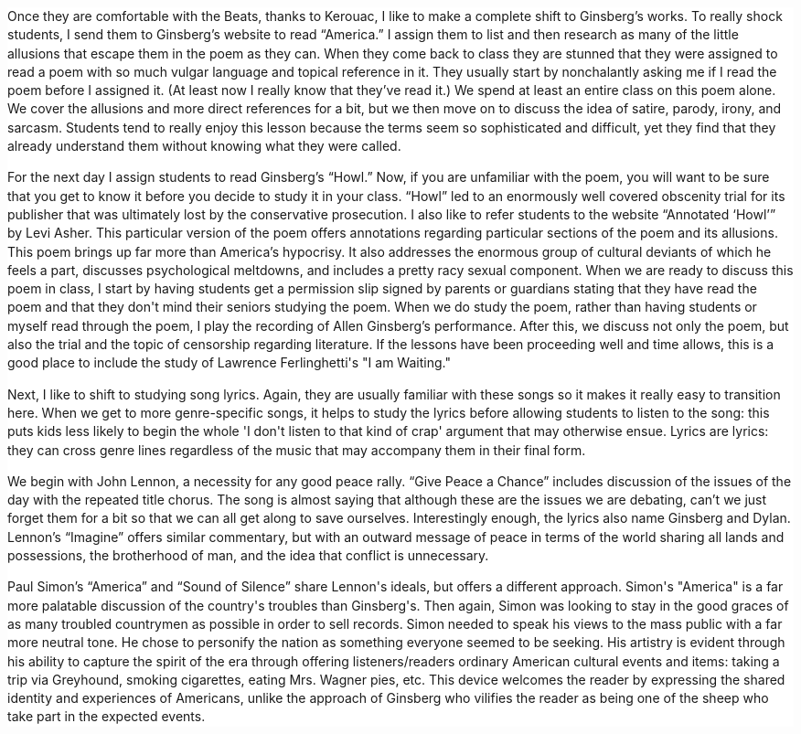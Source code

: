 <p>
  Once they are comfortable with the Beats, thanks to Kerouac, I like to make a complete shift to Ginsberg’s works.  To really shock students, I send them to Ginsberg’s website to read “America.”  I assign them to list and then research as many of the little allusions that escape them in the poem as they can.  When they come back to class they are stunned that they were assigned to read a poem with so much vulgar language and topical reference in it.  They usually start by nonchalantly asking me if I read the poem before I assigned it.  (At least now I really know that they’ve read it.)  We spend at least an entire class on this poem alone.  We cover the allusions and more direct references for a bit, but we then move on to discuss the idea of satire, parody, irony, and sarcasm.  Students tend to really enjoy this lesson because the terms seem so sophisticated and difficult, yet they find that they already understand them without knowing what they were called.
 </p>
<p>
  For the next day I assign students to read Ginsberg’s “Howl.”  Now, if you are unfamiliar with the poem, you will want to be sure that you get to know it before you decide to study it in your class.  “Howl” led to an enormously well covered obscenity trial for its publisher that was ultimately lost by the conservative prosecution.  I also like to refer students to the website “Annotated ‘Howl’” by Levi Asher.  This particular version of the poem offers annotations regarding particular sections of the poem and its allusions.  This poem brings up far more than America’s hypocrisy.  It also addresses the enormous group of cultural deviants of which he feels a part, discusses psychological meltdowns, and includes a pretty racy sexual component.  When we are ready to discuss this poem in class, I start by having students get a permission slip signed by parents or guardians stating that they have read the poem and that they don't mind their seniors studying the poem.  When we do study the poem, rather than having students or myself read through the poem, I play the recording of Allen Ginsberg’s performance.  After this, we discuss not only the poem, but also the trial and the topic of censorship regarding literature.  If the lessons have been proceeding well and time allows, this is a good place to include the study of Lawrence Ferlinghetti's "I am Waiting."
 </p>
<p>
  Next, I like to shift to studying song lyrics.  Again, they are usually familiar with these songs so it makes it really easy to transition here.  When we get to more genre-specific songs, it helps to study the lyrics before allowing students to listen to the song: this puts kids less likely to begin the whole 'I don't listen to that kind of crap' argument that may otherwise ensue.  Lyrics are lyrics: they can cross genre lines regardless of the music that may accompany them in their final form.
 </p>
<p>
  We begin with John Lennon, a necessity for any good peace rally.  “Give Peace a Chance” includes discussion of the issues of the day with the repeated title chorus.  The song is almost saying that although these are the issues we are debating, can’t we just forget them for a bit so that we can all get along to save ourselves.  Interestingly enough, the lyrics also name Ginsberg and Dylan.  Lennon’s “Imagine” offers similar commentary, but with an outward message of peace in terms of the world sharing all lands and possessions, the brotherhood of man, and the idea that conflict is unnecessary.
 </p>
<p>
  Paul Simon’s  “America” and “Sound of Silence” share Lennon's ideals, but offers a different approach.  Simon's "America" is a far more palatable discussion of the country's troubles than Ginsberg's.  Then again, Simon was looking to stay in the good graces of as many troubled countrymen as possible in order to sell records.  Simon needed to speak his views to the mass public with a far more neutral tone.  He chose to personify the nation as something everyone seemed to be seeking.  His artistry is evident through his ability to capture the spirit of the era through offering listeners/readers ordinary American cultural events and items:  taking a trip via Greyhound, smoking cigarettes, eating Mrs. Wagner pies, etc.  This device welcomes the reader by expressing the shared identity and experiences of Americans, unlike the approach of Ginsberg who vilifies the reader as being one of the sheep who take part in the expected events.
 </p>
<p>